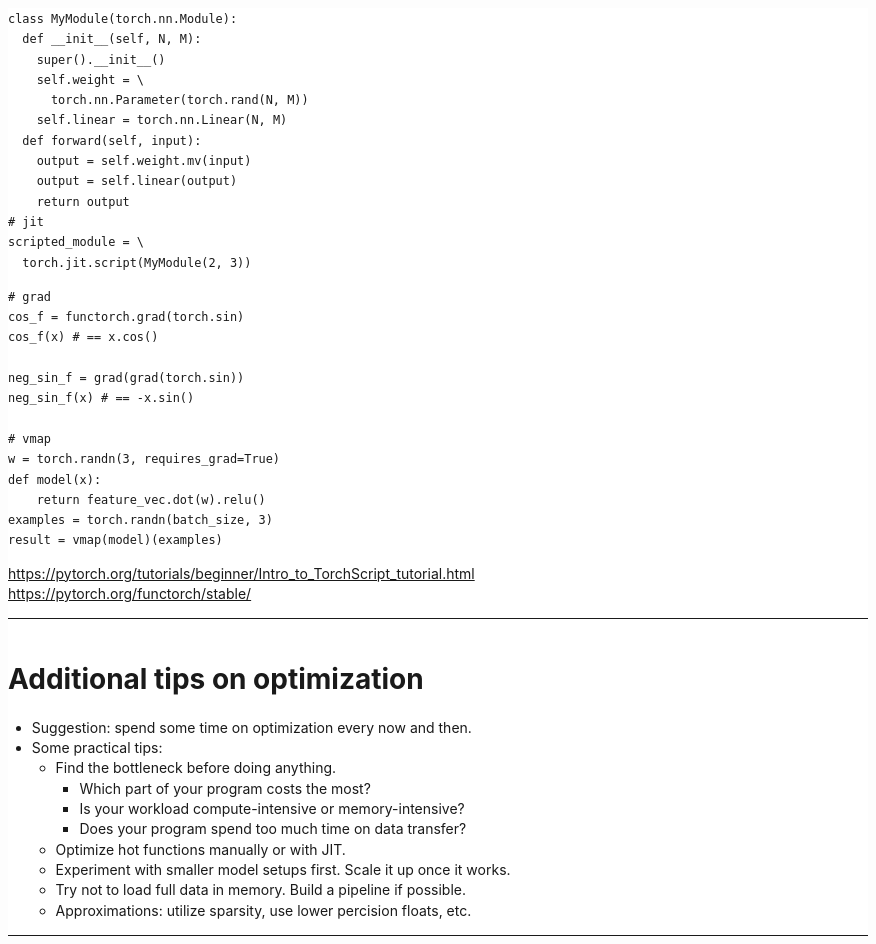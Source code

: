 <div class="mt-2 grid grid-cols-2 gap-6">

```python{all|11-13}
class MyModule(torch.nn.Module):
  def __init__(self, N, M):
    super().__init__()
    self.weight = \
      torch.nn.Parameter(torch.rand(N, M))
    self.linear = torch.nn.Linear(N, M)
  def forward(self, input):
    output = self.weight.mv(input)
    output = self.linear(output)
    return output
# jit
scripted_module = \
  torch.jit.script(MyModule(2, 3))
```

```python{all|1-6|8-13}
# grad
cos_f = functorch.grad(torch.sin)
cos_f(x) # == x.cos()

neg_sin_f = grad(grad(torch.sin))
neg_sin_f(x) # == -x.sin()

# vmap
w = torch.randn(3, requires_grad=True)
def model(x):
    return feature_vec.dot(w).relu()
examples = torch.randn(batch_size, 3)
result = vmap(model)(examples)
```

</div>


<div class="absolute bottom-8 text-sm text-gray-400">

https://pytorch.org/tutorials/beginner/Intro_to_TorchScript_tutorial.html
<br />
https://pytorch.org/functorch/stable/

</div>

---

# Additional tips on optimization

- Suggestion: spend some time on optimization every now and then.
- Some practical tips:
  - Find the bottleneck before doing anything.
    - Which part of your program costs the most?
    - Is your workload compute-intensive or memory-intensive?
    - Does your program spend too much time on data transfer?
  - Optimize hot functions manually or with JIT.
  - Experiment with smaller model setups first. Scale it up once it works.
  - Try not to load full data in memory. Build a pipeline if possible.
  - Approximations: utilize sparsity, use lower percision floats, etc.

---